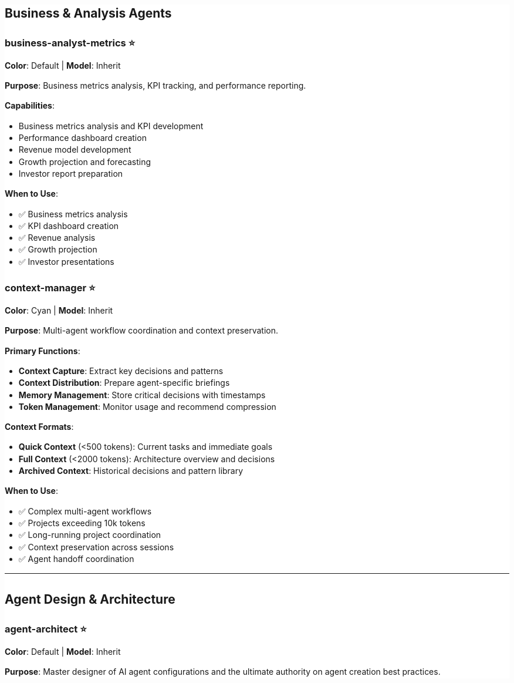 ## Business & Analysis Agents

### business-analyst-metrics ⭐
**Color**: Default | **Model**: Inherit

**Purpose**: Business metrics analysis, KPI tracking, and performance reporting.

**Capabilities**:
- Business metrics analysis and KPI development
- Performance dashboard creation
- Revenue model development
- Growth projection and forecasting
- Investor report preparation

**When to Use**:
- ✅ Business metrics analysis
- ✅ KPI dashboard creation
- ✅ Revenue analysis
- ✅ Growth projection
- ✅ Investor presentations

### context-manager ⭐
**Color**: Cyan | **Model**: Inherit

**Purpose**: Multi-agent workflow coordination and context preservation.

**Primary Functions**:
- **Context Capture**: Extract key decisions and patterns
- **Context Distribution**: Prepare agent-specific briefings
- **Memory Management**: Store critical decisions with timestamps
- **Token Management**: Monitor usage and recommend compression

**Context Formats**:
- **Quick Context** (<500 tokens): Current tasks and immediate goals
- **Full Context** (<2000 tokens): Architecture overview and decisions
- **Archived Context**: Historical decisions and pattern library

**When to Use**:
- ✅ Complex multi-agent workflows
- ✅ Projects exceeding 10k tokens
- ✅ Long-running project coordination
- ✅ Context preservation across sessions
- ✅ Agent handoff coordination

---

## Agent Design & Architecture

### agent-architect ⭐
**Color**: Default | **Model**: Inherit

**Purpose**: Master designer of AI agent configurations and the ultimate authority on agent creation best practices.
